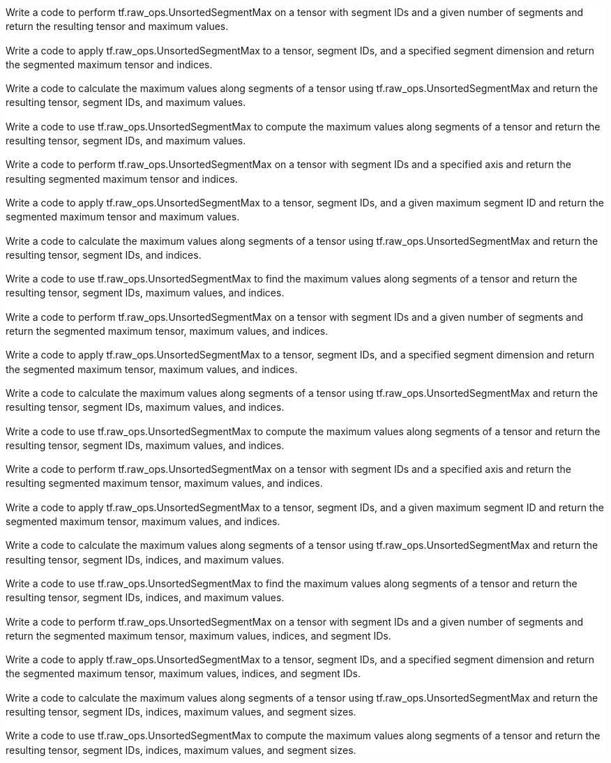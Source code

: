 Write a code to perform tf.raw_ops.UnsortedSegmentMax on a tensor with segment IDs and a given number of segments and return the resulting tensor and maximum values.

Write a code to apply tf.raw_ops.UnsortedSegmentMax to a tensor, segment IDs, and a specified segment dimension and return the segmented maximum tensor and indices.

Write a code to calculate the maximum values along segments of a tensor using tf.raw_ops.UnsortedSegmentMax and return the resulting tensor, segment IDs, and maximum values.

Write a code to use tf.raw_ops.UnsortedSegmentMax to compute the maximum values along segments of a tensor and return the resulting tensor, segment IDs, and maximum values.

Write a code to perform tf.raw_ops.UnsortedSegmentMax on a tensor with segment IDs and a specified axis and return the resulting segmented maximum tensor and indices.

Write a code to apply tf.raw_ops.UnsortedSegmentMax to a tensor, segment IDs, and a given maximum segment ID and return the segmented maximum tensor and maximum values.

Write a code to calculate the maximum values along segments of a tensor using tf.raw_ops.UnsortedSegmentMax and return the resulting tensor, segment IDs, and indices.

Write a code to use tf.raw_ops.UnsortedSegmentMax to find the maximum values along segments of a tensor and return the resulting tensor, segment IDs, maximum values, and indices.

Write a code to perform tf.raw_ops.UnsortedSegmentMax on a tensor with segment IDs and a given number of segments and return the segmented maximum tensor, maximum values, and indices.

Write a code to apply tf.raw_ops.UnsortedSegmentMax to a tensor, segment IDs, and a specified segment dimension and return the segmented maximum tensor, maximum values, and indices.

Write a code to calculate the maximum values along segments of a tensor using tf.raw_ops.UnsortedSegmentMax and return the resulting tensor, segment IDs, maximum values, and indices.

Write a code to use tf.raw_ops.UnsortedSegmentMax to compute the maximum values along segments of a tensor and return the resulting tensor, segment IDs, maximum values, and indices.

Write a code to perform tf.raw_ops.UnsortedSegmentMax on a tensor with segment IDs and a specified axis and return the resulting segmented maximum tensor, maximum values, and indices.

Write a code to apply tf.raw_ops.UnsortedSegmentMax to a tensor, segment IDs, and a given maximum segment ID and return the segmented maximum tensor, maximum values, and indices.

Write a code to calculate the maximum values along segments of a tensor using tf.raw_ops.UnsortedSegmentMax and return the resulting tensor, segment IDs, indices, and maximum values.

Write a code to use tf.raw_ops.UnsortedSegmentMax to find the maximum values along segments of a tensor and return the resulting tensor, segment IDs, indices, and maximum values.

Write a code to perform tf.raw_ops.UnsortedSegmentMax on a tensor with segment IDs and a given number of segments and return the segmented maximum tensor, maximum values, indices, and segment IDs.

Write a code to apply tf.raw_ops.UnsortedSegmentMax to a tensor, segment IDs, and a specified segment dimension and return the segmented maximum tensor, maximum values, indices, and segment IDs.

Write a code to calculate the maximum values along segments of a tensor using tf.raw_ops.UnsortedSegmentMax and return the resulting tensor, segment IDs, indices, maximum values, and segment sizes.

Write a code to use tf.raw_ops.UnsortedSegmentMax to compute the maximum values along segments of a tensor and return the resulting tensor, segment IDs, indices, maximum values, and segment sizes.
